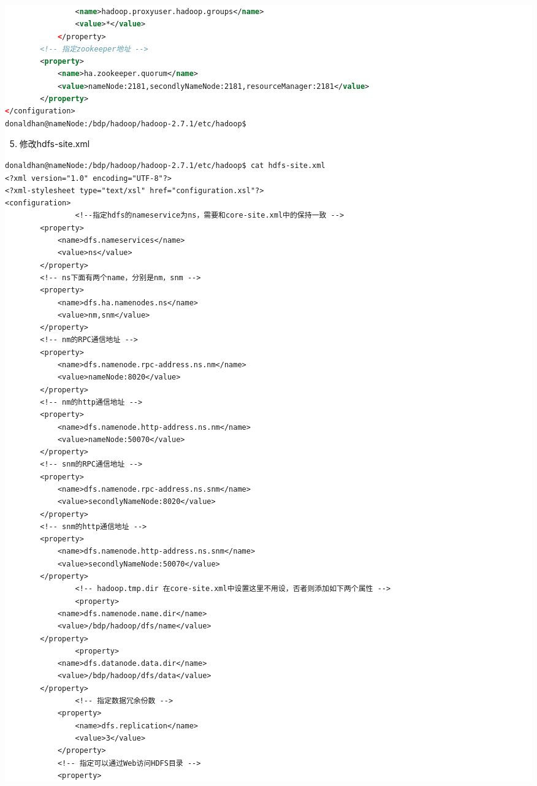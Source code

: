 ```xml  
      			<name>hadoop.proxyuser.hadoop.groups</name>
        	  	<value>*</value>
        	</property>
		<!-- 指定zookeeper地址 -->
		<property>
			<name>ha.zookeeper.quorum</name>
			<value>nameNode:2181,secondlyNameNode:2181,resourceManager:2181</value>
		</property>
</configuration>
donaldhan@nameNode:/bdp/hadoop/hadoop-2.7.1/etc/hadoop$
```  
5. 修改hdfs-site.xml   
```
donaldhan@nameNode:/bdp/hadoop/hadoop-2.7.1/etc/hadoop$ cat hdfs-site.xml
<?xml version="1.0" encoding="UTF-8"?>
<?xml-stylesheet type="text/xsl" href="configuration.xsl"?>
<configuration>
                <!--指定hdfs的nameservice为ns，需要和core-site.xml中的保持一致 -->
		<property>
			<name>dfs.nameservices</name>
			<value>ns</value>
		</property>
		<!-- ns下面有两个name，分别是nm，snm -->
		<property>
			<name>dfs.ha.namenodes.ns</name>
			<value>nm,snm</value>
		</property>
		<!-- nm的RPC通信地址 -->
		<property>
			<name>dfs.namenode.rpc-address.ns.nm</name>
			<value>nameNode:8020</value>
		</property>
		<!-- nm的http通信地址 -->
		<property>
			<name>dfs.namenode.http-address.ns.nm</name>
			<value>nameNode:50070</value>
		</property>
		<!-- snm的RPC通信地址 -->
		<property>
			<name>dfs.namenode.rpc-address.ns.snm</name>
			<value>secondlyNameNode:8020</value>
		</property>
		<!-- snm的http通信地址 -->
		<property>
			<name>dfs.namenode.http-address.ns.snm</name>
			<value>secondlyNameNode:50070</value>
		</property>
                <!-- hadoop.tmp.dir 在core-site.xml中设置这里不用设，否者则添加如下两个属性 -->
                <property>
			<name>dfs.namenode.name.dir</name>
			<value>/bdp/hadoop/dfs/name</value>
		</property>
                <property>
			<name>dfs.datanode.data.dir</name>
			<value>/bdp/hadoop/dfs/data</value>
		</property>
                <!-- 指定数据冗余份数 -->
        	<property>
		        <name>dfs.replication</name>
	        	<value>3</value>
        	</property>
	        <!-- 指定可以通过Web访问HDFS目录 -->
         	<property>
```